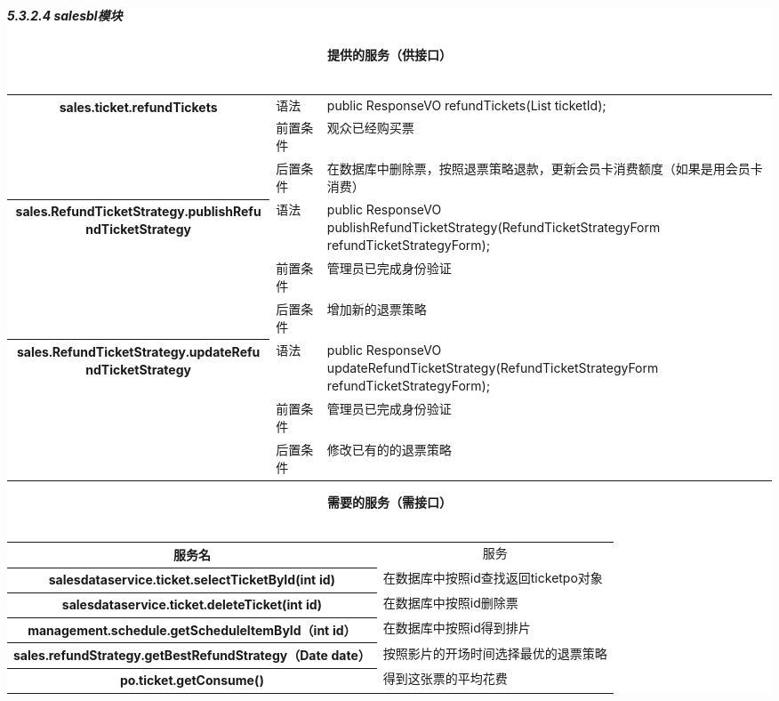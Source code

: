 

##### 5.3.2.4 salesbl模块

<table>
    <tr>
        <center><strong>提供的服务（供接口）</strong></center>
    </tr>
    <br />
    <tr>
      <th rowspan="3">sales.ticket.refundTickets</th>
      <td>语法</td>
      <td> public ResponseVO refundTickets(List<Integer> ticketId);</td>
    </tr>
    <tr>
      <td>前置条件</td>
      <td>观众已经购买票</td>
    </tr>
    <tr>
      <td>后置条件</td>
      <td>在数据库中删除票，按照退票策略退款，更新会员卡消费额度（如果是用会员卡消费）</td>
    </tr>
  <tr><th rowspan="3">sales.RefundTicketStrategy.publishRefundTicketStrategy</th>
    <td>语法</td><td>public ResponseVO publishRefundTicketStrategy(RefundTicketStrategyForm refundTicketStrategyForm);</td></tr>
  <tr><td>前置条件</td><td>管理员已完成身份验证</td></tr>
  <tr><td>后置条件</td><td>增加新的退票策略</td></tr>
  <tr><th rowspan="3">sales.RefundTicketStrategy.updateRefundTicketStrategy</th>
    <td>语法</td><td>public ResponseVO updateRefundTicketStrategy(RefundTicketStrategyForm refundTicketStrategyForm);</td></tr>
  <tr><td>前置条件</td><td>管理员已完成身份验证</td></tr>
  <tr><td>后置条件</td><td>修改已有的的退票策略</td></tr>
</table>





<table>
    <tr>
        <center><strong>需要的服务（需接口）</strong></center>
    </tr>
    <br />
    <tr>
        <th><center>服务名</center></th>
        <td><center>服务</center></td>
    </tr>
    <tr>
      <th>salesdataservice.ticket.selectTicketById(int id)</th>
      <td>在数据库中按照id查找返回ticketpo对象</td>
    </tr> 
    <tr>
      <th>salesdataservice.ticket.deleteTicket(int id)</th>
      <td>在数据库中按照id删除票</td>
    </tr>   
    <tr>
      <th>management.schedule.getScheduleItemById（int id）</th>
      <td>在数据库中按照id得到排片</td>
    </tr> 
    <tr>
      <th>sales.refundStrategy.getBestRefundStrategy（Date date）</th>
      <td>按照影片的开场时间选择最优的退票策略</td>
    </tr> 
    <tr>
      <th>po.ticket.getConsume()</th>
      <td>得到这张票的平均花费</td>
    </tr>     